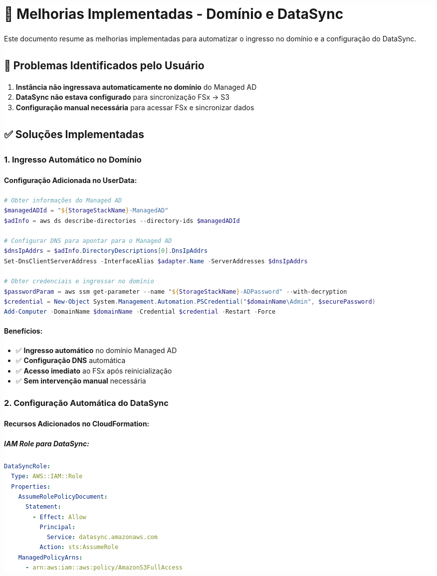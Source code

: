 # 🔄 Melhorias Implementadas - Domínio e DataSync

Este documento resume as melhorias implementadas para automatizar o ingresso no domínio e a configuração do DataSync.

## 🚨 **Problemas Identificados pelo Usuário**

1. **Instância não ingressava automaticamente no domínio** do Managed AD
2. **DataSync não estava configurado** para sincronização FSx → S3
3. **Configuração manual necessária** para acessar FSx e sincronizar dados

## ✅ **Soluções Implementadas**

### **1. Ingresso Automático no Domínio**

#### **Configuração Adicionada no UserData:**
```powershell
# Obter informações do Managed AD
$managedADId = "${StorageStackName}-ManagedAD"
$adInfo = aws ds describe-directories --directory-ids $managedADId

# Configurar DNS para apontar para o Managed AD
$dnsIpAddrs = $adInfo.DirectoryDescriptions[0].DnsIpAddrs
Set-DnsClientServerAddress -InterfaceAlias $adapter.Name -ServerAddresses $dnsIpAddrs

# Obter credenciais e ingressar no domínio
$passwordParam = aws ssm get-parameter --name "${StorageStackName}-ADPassword" --with-decryption
$credential = New-Object System.Management.Automation.PSCredential("$domainName\Admin", $securePassword)
Add-Computer -DomainName $domainName -Credential $credential -Restart -Force
```

#### **Benefícios:**
- ✅ **Ingresso automático** no domínio Managed AD
- ✅ **Configuração DNS** automática
- ✅ **Acesso imediato** ao FSx após reinicialização
- ✅ **Sem intervenção manual** necessária

### **2. Configuração Automática do DataSync**

#### **Recursos Adicionados no CloudFormation:**

##### **IAM Role para DataSync:**
```yaml
DataSyncRole:
  Type: AWS::IAM::Role
  Properties:
    AssumeRolePolicyDocument:
      Statement:
        - Effect: Allow
          Principal:
            Service: datasync.amazonaws.com
          Action: sts:AssumeRole
    ManagedPolicyArns:
      - arn:aws:iam::aws:policy/AmazonS3FullAccess
```
